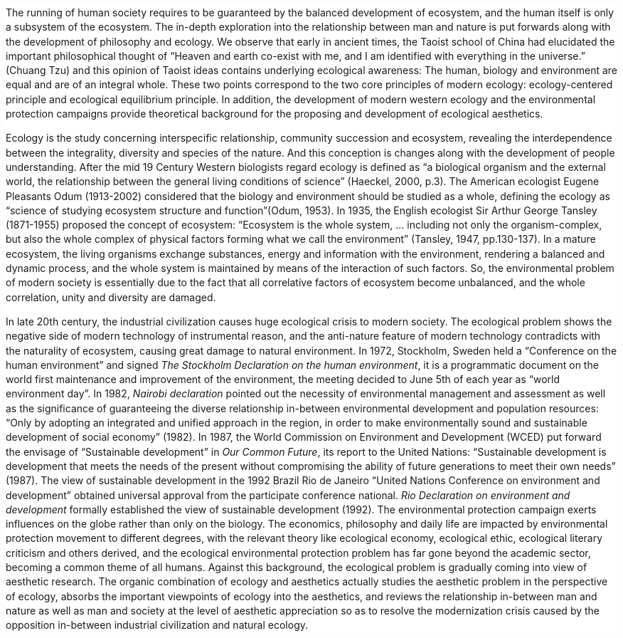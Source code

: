The running of human society requires to be guaranteed by the balanced development of ecosystem, and the human itself is only a subsystem of the ecosystem. The in-depth exploration into the relationship between man and nature is put forwards along with the development of philosophy and ecology. We observe that early in ancient times, the Taoist school of China had elucidated the important philosophical thought of “Heaven and earth co-exist with me, and I am identified with everything in the universe.” (Chuang Tzu) and this opinion of Taoist ideas contains underlying ecological awareness: The human, biology and environment are equal and are of an integral whole. These two points correspond to the two core principles of modern ecology: ecology-centered principle and ecological equilibrium principle. In addition, the development of modern western ecology and the environmental protection campaigns provide theoretical background for the proposing and development of ecological aesthetics.

Ecology is the study concerning interspecific relationship, community succession and ecosystem, revealing the interdependence between the integrality, diversity and species of the nature. And this conception is changes along with the development of people understanding. After the mid 19 Century Western biologists regard ecology is defined as “a biological organism and the external world, the relationship between the general living conditions of science” (Haeckel, 2000, p.3). The American ecologist Eugene Pleasants Odum (1913-2002) considered that the biology and environment should be studied as a whole, defining the ecology as “science of studying ecosystem structure and function”(Odum, 1953). In 1935, the English ecologist Sir Arthur George Tansley (1871-1955) proposed the concept of ecosystem: “Ecosystem is the whole system, … including not only the organism-complex, but also the whole complex of physical factors forming what we call the environment” (Tansley, 1947, pp.130-137). In a mature ecosystem, the living organisms exchange substances, energy and information with the environment, rendering a balanced and dynamic process, and the whole system is maintained by means of the interaction of such factors. So, the environmental problem of modern society is essentially due to the fact that all correlative factors of ecosystem become unbalanced, and the whole correlation, unity and diversity are damaged.

In late 20th century, the industrial civilization causes huge ecological crisis to modern society. The ecological problem shows the negative side of modern technology of instrumental reason, and the anti-nature feature of modern technology contradicts with the naturality of ecosystem, causing great damage to natural environment. In 1972, Stockholm, Sweden held a “Conference on the human environment” and signed *The Stockholm Declaration on the human environment*, it is a programmatic document on the world first maintenance and improvement of the environment, the meeting decided to June 5th of each year as “world environment day”. In 1982, *Nairobi declaration* pointed out the necessity of environmental management and assessment as well as the significance of guaranteeing the diverse relationship in-between environmental development and population resources: “Only by adopting an integrated and unified approach in the region, in order to make environmentally sound and sustainable development of social economy” (1982). In 1987, the World Commission on Environment and Development (WCED) put forward the envisage of “Sustainable development” in *Our Common Future*, its report to the United Nations: “Sustainable development is development that meets the needs of the present without compromising the ability of future generations to meet their own needs” (1987). The view of sustainable development in the 1992 Brazil Rio de Janeiro “United Nations Conference on environment and development” obtained universal approval from the participate conference national. *Rio Declaration on environment and development* formally established the view of sustainable development (1992). The environmental protection campaign exerts influences on the globe rather than only on the biology. The economics, philosophy and daily life are impacted by environmental protection movement to different degrees, with the relevant theory like ecological economy, ecological ethic, ecological literary criticism and others derived, and the ecological environmental protection problem has far gone beyond the academic sector, becoming a common theme of all humans. Against this background, the ecological problem is gradually coming into view of aesthetic research. The organic combination of ecology and aesthetics actually studies the aesthetic problem in the perspective of ecology, absorbs the important viewpoints of ecology into the aesthetics, and reviews the relationship in-between man and nature as well as man and society at the level of aesthetic appreciation so as to resolve the modernization crisis caused by the opposition in-between industrial civilization and natural ecology.
